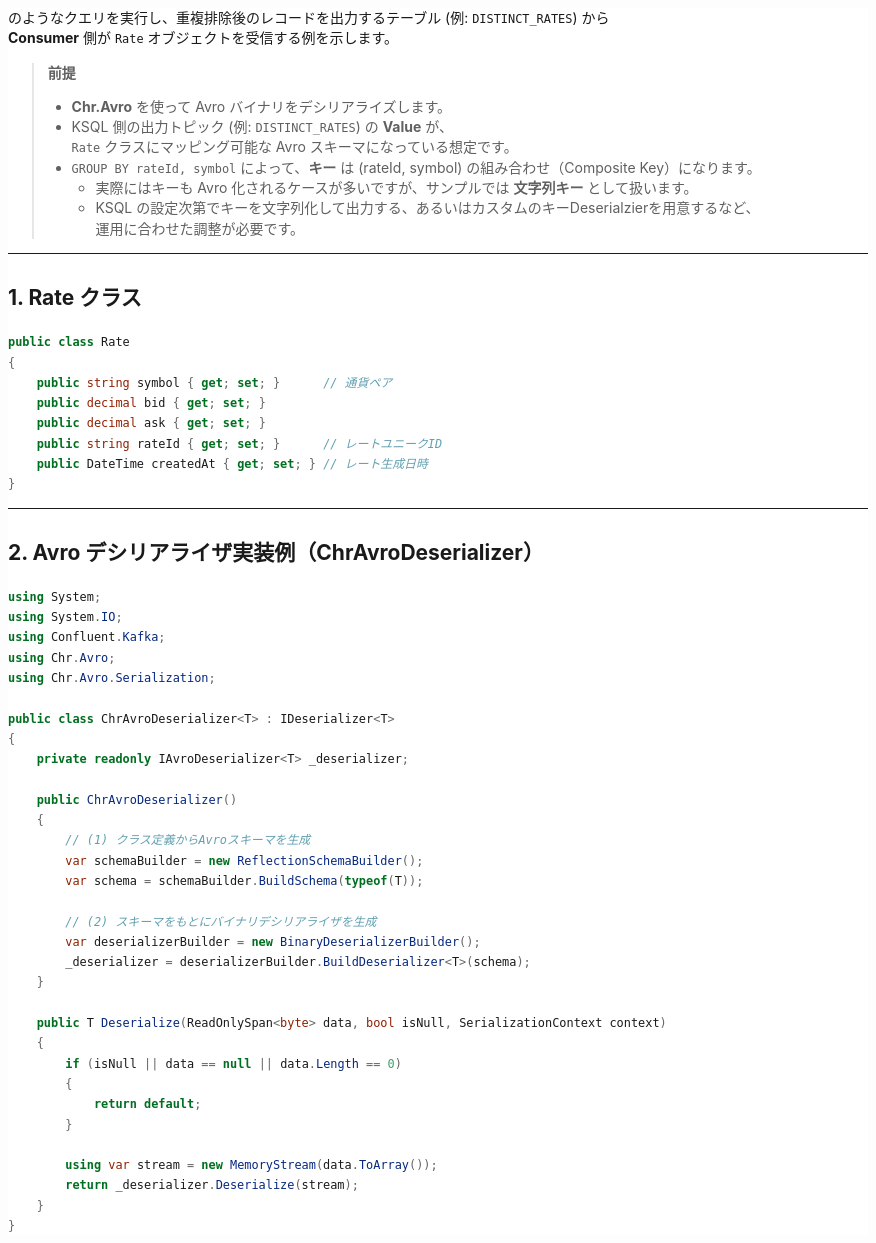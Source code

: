 のようなクエリを実行し、重複排除後のレコードを出力するテーブル (例: `DISTINCT_RATES`) から  
**Consumer** 側が `Rate` オブジェクトを受信する例を示します。

> **前提**  
> - **Chr.Avro** を使って Avro バイナリをデシリアライズします。  
> - KSQL 側の出力トピック (例: `DISTINCT_RATES`) の **Value** が、  
>   `Rate` クラスにマッピング可能な Avro スキーマになっている想定です。  
> - `GROUP BY rateId, symbol` によって、**キー** は (rateId, symbol) の組み合わせ（Composite Key）になります。  
>   - 実際にはキーも Avro 化されるケースが多いですが、サンプルでは **文字列キー** として扱います。  
>   - KSQL の設定次第でキーを文字列化して出力する、あるいはカスタムのキーDeserialzierを用意するなど、  
>     運用に合わせた調整が必要です。

---

## 1. Rate クラス

```csharp
public class Rate
{
    public string symbol { get; set; }      // 通貨ペア
    public decimal bid { get; set; }
    public decimal ask { get; set; }
    public string rateId { get; set; }      // レートユニークID
    public DateTime createdAt { get; set; } // レート生成日時
}
```

---

## 2. Avro デシリアライザ実装例（ChrAvroDeserializer）

```csharp
using System;
using System.IO;
using Confluent.Kafka;
using Chr.Avro;
using Chr.Avro.Serialization;

public class ChrAvroDeserializer<T> : IDeserializer<T>
{
    private readonly IAvroDeserializer<T> _deserializer;

    public ChrAvroDeserializer()
    {
        // (1) クラス定義からAvroスキーマを生成
        var schemaBuilder = new ReflectionSchemaBuilder();
        var schema = schemaBuilder.BuildSchema(typeof(T));

        // (2) スキーマをもとにバイナリデシリアライザを生成
        var deserializerBuilder = new BinaryDeserializerBuilder();
        _deserializer = deserializerBuilder.BuildDeserializer<T>(schema);
    }

    public T Deserialize(ReadOnlySpan<byte> data, bool isNull, SerializationContext context)
    {
        if (isNull || data == null || data.Length == 0)
        {
            return default;
        }

        using var stream = new MemoryStream(data.ToArray());
        return _deserializer.Deserialize(stream);
    }
}
```